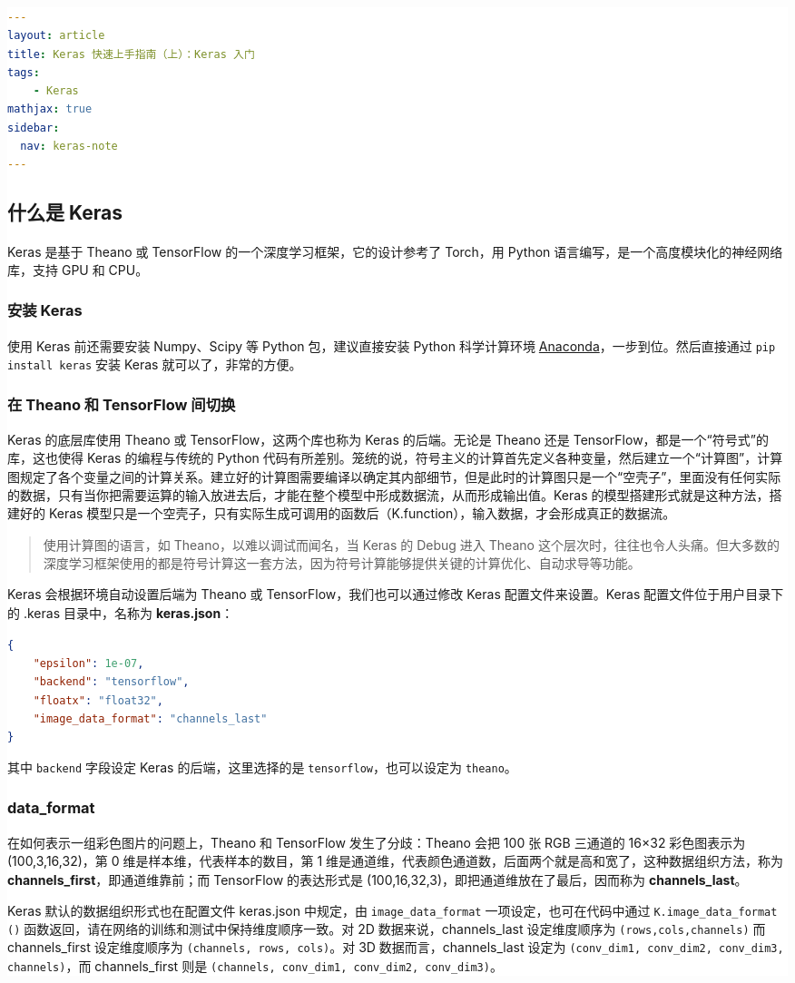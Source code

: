 ```yaml
---
layout: article
title: Keras 快速上手指南（上）：Keras 入门
tags:
    - Keras
mathjax: true
sidebar:
  nav: keras-note
---
```


## 什么是 Keras

Keras 是基于 Theano 或 TensorFlow 的一个深度学习框架，它的设计参考了 Torch，用 Python 语言编写，是一个高度模块化的神经网络库，支持 GPU 和 CPU。

### 安装 Keras

使用 Keras 前还需要安装 Numpy、Scipy 等 Python 包，建议直接安装 Python 科学计算环境 [Anaconda](https://www.continuum.io/downloads)，一步到位。然后直接通过 `pip install keras` 安装 Keras 就可以了，非常的方便。

### 在 Theano 和 TensorFlow 间切换

Keras 的底层库使用 Theano 或 TensorFlow，这两个库也称为 Keras 的后端。无论是 Theano 还是 TensorFlow，都是一个“符号式”的库，这也使得 Keras 的编程与传统的 Python 代码有所差别。笼统的说，符号主义的计算首先定义各种变量，然后建立一个“计算图”，计算图规定了各个变量之间的计算关系。建立好的计算图需要编译以确定其内部细节，但是此时的计算图只是一个“空壳子”，里面没有任何实际的数据，只有当你把需要运算的输入放进去后，才能在整个模型中形成数据流，从而形成输出值。Keras 的模型搭建形式就是这种方法，搭建好的 Keras 模型只是一个空壳子，只有实际生成可调用的函数后（K.function），输入数据，才会形成真正的数据流。

> 使用计算图的语言，如 Theano，以难以调试而闻名，当 Keras 的 Debug 进入 Theano 这个层次时，往往也令人头痛。但大多数的深度学习框架使用的都是符号计算这一套方法，因为符号计算能够提供关键的计算优化、自动求导等功能。

Keras 会根据环境自动设置后端为 Theano 或 TensorFlow，我们也可以通过修改 Keras 配置文件来设置。Keras 配置文件位于用户目录下的 .keras 目录中，名称为 **keras.json**：

```json
{
    "epsilon": 1e-07,
    "backend": "tensorflow",
    "floatx": "float32",
    "image_data_format": "channels_last"
}
```

其中 `backend` 字段设定 Keras 的后端，这里选择的是 `tensorflow`，也可以设定为 `theano`。

### data_format

在如何表示一组彩色图片的问题上，Theano 和 TensorFlow 发生了分歧：Theano 会把 100 张 RGB 三通道的 16×32 彩色图表示为 (100,3,16,32)，第 0 维是样本维，代表样本的数目，第 1 维是通道维，代表颜色通道数，后面两个就是高和宽了，这种数据组织方法，称为 **channels_first**，即通道维靠前；而 TensorFlow 的表达形式是 (100,16,32,3)，即把通道维放在了最后，因而称为 **channels_last**。

Keras 默认的数据组织形式也在配置文件 keras.json 中规定，由 `image_data_format` 一项设定，也可在代码中通过 `K.image_data_format()` 函数返回，请在网络的训练和测试中保持维度顺序一致。对 2D 数据来说，channels_last 设定维度顺序为 `(rows,cols,channels)` 而 channels_first 设定维度顺序为 `(channels, rows, cols)`。对 3D 数据而言，channels_last 设定为 `(conv_dim1, conv_dim2, conv_dim3, channels)`，而 channels_first 则是 `(channels, conv_dim1, conv_dim2, conv_dim3)`。
